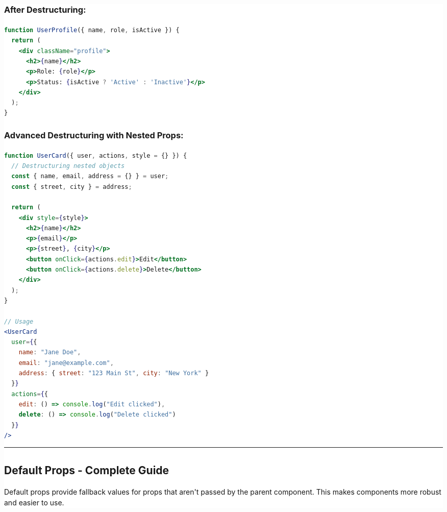 ### After Destructuring:
```jsx
function UserProfile({ name, role, isActive }) {
  return (
    <div className="profile">
      <h2>{name}</h2>
      <p>Role: {role}</p>
      <p>Status: {isActive ? 'Active' : 'Inactive'}</p>
    </div>
  );
}
```

### Advanced Destructuring with Nested Props:
```jsx
function UserCard({ user, actions, style = {} }) {
  // Destructuring nested objects
  const { name, email, address = {} } = user;
  const { street, city } = address;
  
  return (
    <div style={style}>
      <h2>{name}</h2>
      <p>{email}</p>
      <p>{street}, {city}</p>
      <button onClick={actions.edit}>Edit</button>
      <button onClick={actions.delete}>Delete</button>
    </div>
  );
}

// Usage
<UserCard 
  user={{ 
    name: "Jane Doe", 
    email: "jane@example.com",
    address: { street: "123 Main St", city: "New York" }
  }}
  actions={{
    edit: () => console.log("Edit clicked"),
    delete: () => console.log("Delete clicked")
  }}
/>
```

---

## Default Props - Complete Guide

Default props provide fallback values for props that aren't passed by the parent component. This makes components more robust and easier to use.
